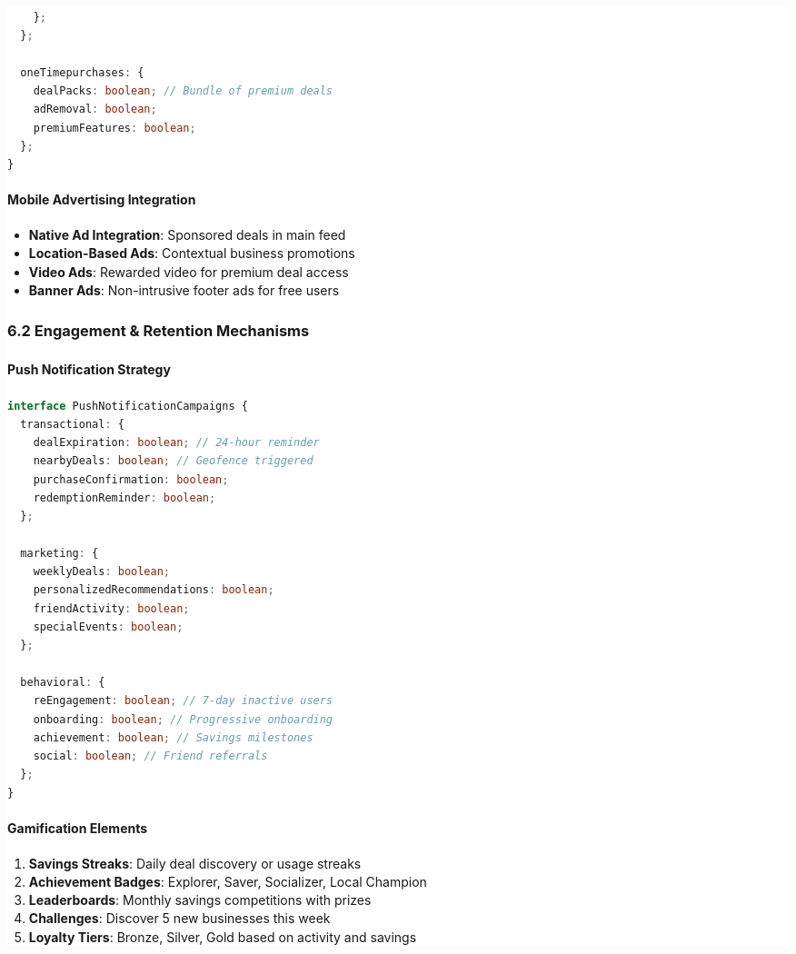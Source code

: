 ```typescript
    };
  };
  
  oneTimepurchases: {
    dealPacks: boolean; // Bundle of premium deals
    adRemoval: boolean;
    premiumFeatures: boolean;
  };
}
```

#### Mobile Advertising Integration
- **Native Ad Integration**: Sponsored deals in main feed
- **Location-Based Ads**: Contextual business promotions
- **Video Ads**: Rewarded video for premium deal access
- **Banner Ads**: Non-intrusive footer ads for free users

### 6.2 Engagement & Retention Mechanisms

#### Push Notification Strategy
```typescript
interface PushNotificationCampaigns {
  transactional: {
    dealExpiration: boolean; // 24-hour reminder
    nearbyDeals: boolean; // Geofence triggered
    purchaseConfirmation: boolean;
    redemptionReminder: boolean;
  };
  
  marketing: {
    weeklyDeals: boolean;
    personalizedRecommendations: boolean;
    friendActivity: boolean;
    specialEvents: boolean;
  };
  
  behavioral: {
    reEngagement: boolean; // 7-day inactive users
    onboarding: boolean; // Progressive onboarding
    achievement: boolean; // Savings milestones
    social: boolean; // Friend referrals
  };
}
```

#### Gamification Elements
1. **Savings Streaks**: Daily deal discovery or usage streaks
2. **Achievement Badges**: Explorer, Saver, Socializer, Local Champion
3. **Leaderboards**: Monthly savings competitions with prizes
4. **Challenges**: Discover 5 new businesses this week
5. **Loyalty Tiers**: Bronze, Silver, Gold based on activity and savings
